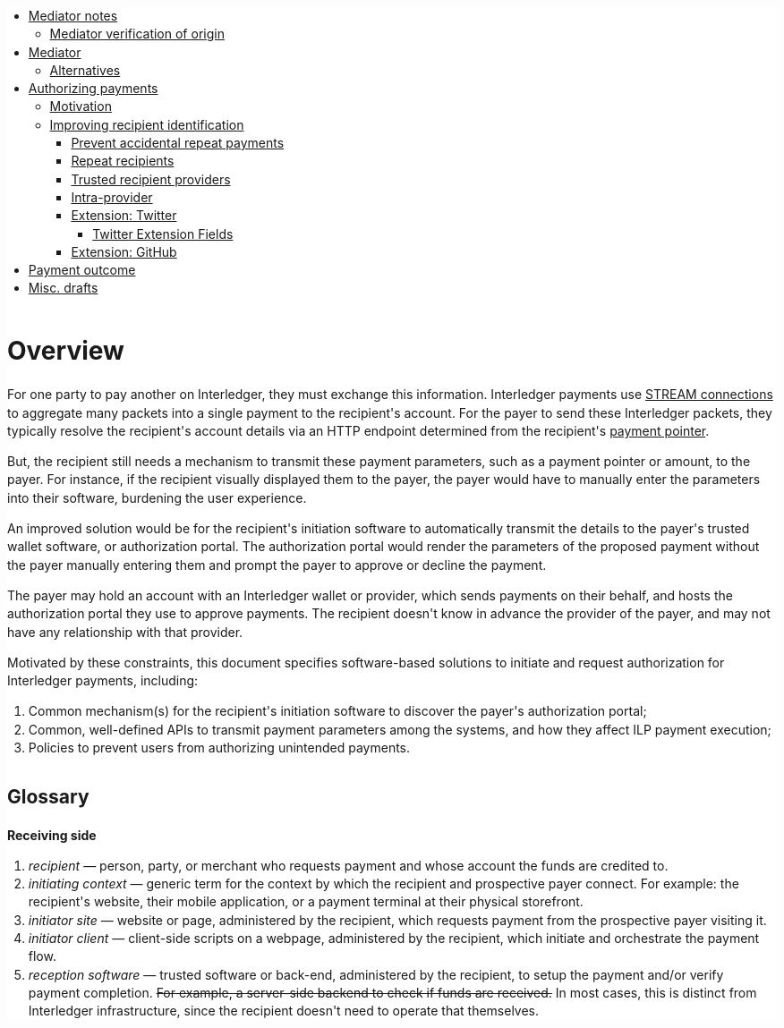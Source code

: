   - [Mediator notes](#mediator-notes)
    - [Mediator verification of origin](#mediator-verification-of-origin)
  - [Mediator](#mediator)
    - [Alternatives](#alternatives)
- [Authorizing payments](#authorizing-payments)
  - [Motivation](#motivation-1)
  - [Improving recipient identification](#improving-recipient-identification)
    - [Prevent accidental repeat payments](#prevent-accidental-repeat-payments)
    - [Repeat recipients](#repeat-recipients)
    - [Trusted recipient providers](#trusted-recipient-providers)
    - [Intra-provider](#intra-provider)
    - [Extension: Twitter](#extension-twitter)
      - [Twitter Extension Fields](#twitter-extension-fields)
    - [Extension: GitHub](#extension-github)
- [Payment outcome](#payment-outcome)
- [Misc. drafts](#misc-drafts)

# Overview

For one party to pay another on Interledger, they must exchange this information. Interledger payments use [STREAM connections](https://interledger.org/rfcs/0029-stream/#4-life-of-a-connection) to aggregate many packets into a single payment to the recipient's account. For the payer to send these Interledger packets, they typically resolve the recipient's account details via an HTTP endpoint determined from the recipient's [payment pointer](http://paymentpointers.org).

But, the recipient still needs a mechanism to transmit these payment parameters, such as a payment pointer or amount, to the payer. For instance, if the recipient visually displayed them to the payer, the payer would have to manually enter the parameters into their software, burdening the user experience.

An improved solution would be for the recipient's initiation software to automatically transmit the details to the payer's trusted wallet software, or authorization portal. The authorization portal would render the parameters of the proposed payment without the payer manually entering them and prompt the payer to approve or decline the payment.

The payer may hold an account with an Interledger wallet or provider, which sends payments on their behalf, and hosts the authorization portal they use to approve payments. The recipient doesn't know in advance the provider of the payer, and may not have any relationship with that provider.

Motivated by these constraints, this document specifies software-based solutions to initiate and request authorization for Interledger payments, including:

1. Common mechanism(s) for the recipient's initiation software to discover the payer's authorization portal;
2. Common, well-defined APIs to transmit payment parameters among the systems, and how they affect ILP payment execution;
3. Policies to prevent users from authorizing unintended payments.

## Glossary

**Receiving side**

1. _recipient_ — person, party, or merchant who requests payment and whose account the funds are credited to.
2. _initiating context_ — generic term for the context by which the recipient and prospective payer connect. For example: the recipient's website, their mobile application, or a payment terminal at their physical storefront.
3. _initiator site_ — website or page, administered by the recipient, which requests payment from the prospective payer visiting it.
4. _initiator client_ — client-side scripts on a webpage, administered by the recipient, which initiate and orchestrate the payment flow.
5. _reception software_ — trusted software or back-end, administered by the recipient, to setup the payment and/or verify payment completion. ~~For example, a server-side backend to check if funds are received.~~ In most cases, this is distinct from Interledger infrastructure, since the recipient doesn't need to operate that themselves.
